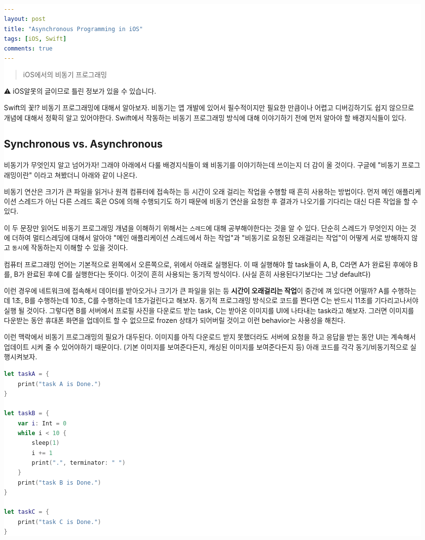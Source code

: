 ```yaml
---
layout: post
title: "Asynchronous Programming in iOS"
tags: [iOS, Swift]
comments: true
---
```


> iOS에서의 비동기 프로그래밍  

⚠ iOS알못의 글이므로 틀린 정보가 있을 수 있습니다.  

Swift의 꽃!? 비동기 프로그래밍에 대해서 알아보자. 비동기는 앱 개발에 있어서 필수적이지만 필요한 만큼이나 어렵고 디버깅하기도 쉽지 않으므로 개념에 대해서 정확히 알고 있어야한다. Swift에서 작동하는 비동기 프로그래밍 방식에 대해 이야기하기 전에 먼저 알아야 할 배경지식들이 있다.

## Synchronous vs. Asynchronous

비동기가 무엇인지 알고 넘어가자! 그래야 아래에서 다룰 배경지식들이 왜 비동기를 이야기하는데 쓰이는지 더 감이 올 것이다. 구글에 "비동기 프로그래밍이란" 이라고 쳐봤더니 아래와 같이 나온다.

비동기 연산은 크기가 큰 파일을 읽거나 원격 컴퓨터에 접속하는 등 시간이 오래 걸리는 작업을 수행할 때 흔히 사용하는 방법이다. 먼저 메인 애플리케이션 스레드가 아닌 다른 스레드 혹은 OS에 의해 수행되기도 하기 때문에 비동기 연산을 요청한 후 결과가 나오기를 기다리는 대신 다른 작업을 할 수 있다.

이 두 문장만 읽어도 비동기 프로그래밍 개념을 이해하기 위해서는 `스레드`에 대해 공부해야한다는 것을 알 수 있다. 단순히 스레드가 무엇인지 아는 것에 더하여 멀티스레딩에 대해서 알아야 "메인 애플리케이션 스레드에서 하는 작업"과 "비동기로 요청된 오래걸리는 작업"이 어떻게 서로 방해하지 않고 `동시`에 작동하는지 이해할 수 있을 것이다.

컴퓨터 프로그래밍 언어는 기본적으로 왼쪽에서 오른쪽으로, 위에서 아래로 실행된다. 이 때 실행해야 할 task들이 A, B, C라면 A가 완료된 후에야 B를, B가 완료된 후에 C를 실행한다는 뜻이다. 이것이 흔히 사용되는 동기적 방식이다. (사실 흔히 사용된다기보다는 그냥 default다)

이런 경우에 네트워크에 접속해서 데이터를 받아오거나 크기가 큰 파일을 읽는 등 **시간이 오래걸리는 작업**이 중간에 껴 있다면 어떨까? A를 수행하는데 1초, B를 수행하는데 10초, C를 수행하는데 1초가걸린다고 해보자. 동기적 프로그래밍 방식으로 코드를 짠다면 C는 반드시 11초를 기다리고나서야 실행 될 것이다. 그렇다면 B를 서버에서 프로필 사진을 다운로드 받는 task, C는 받아온 이미지를 UI에 나타내는 task라고 해보자. 그러면 이미지를 다운받는 동안 휴대폰 화면을 업데이트 할 수 없으므로 frozen 상태가 되어버릴 것이고 이런 behavior는 사용성을 해친다.

이런 맥락에서 비동기 프로그래밍의 필요가 대두된다. 이미지를 아직 다운로드 받지 못했더라도 서버에 요청을 하고 응답을 받는 동안 UI는 계속해서 업데이트 시켜 줄 수 있어야하기 때문이다. (기본 이미지를 보여준다든지, 캐싱된 이미지를 보여준다든지 등) 아래 코드를 각각 동기/비동기적으로 실행시켜보자.

```swift
let taskA = {
    print("task A is Done.")
}

let taskB = {
    var i: Int = 0
    while i < 10 {
        sleep(1)
        i += 1
        print(".", terminator: " ")
    }
    print("task B is Done.")
}

let taskC = {
    print("task C is Done.")
}
```
